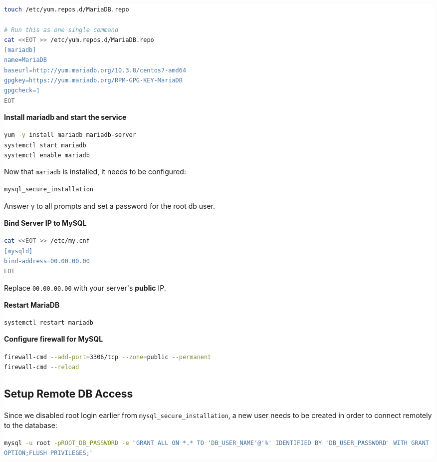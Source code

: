 ```bash
touch /etc/yum.repos.d/MariaDB.repo

# Run this as one single command
cat <<EOT >> /etc/yum.repos.d/MariaDB.repo
[mariadb]
name=MariaDB
baseurl=http://yum.mariadb.org/10.3.8/centos7-amd64
gpgkey=https://yum.mariadb.org/RPM-GPG-KEY-MariaDB
gpgcheck=1
EOT
```

**Install mariadb and start the service**

```bash
yum -y install mariadb mariadb-server
systemctl start mariadb
systemctl enable mariadb
```

Now that `mariadb` is installed, it needs to be configured:

```bash
mysql_secure_installation
```

Answer `y` to all prompts and set a password for the root db user.

**Bind Server IP to MySQL**

```bash
cat <<EOT >> /etc/my.cnf
[mysqld]
bind-address=00.00.00.00
EOT
```

Replace `00.00.00.00` with your server's **public** IP.

**Restart MariaDB**

```bash
systemctl restart mariadb
```

**Configure firewall for MySQL**

```bash
firewall-cmd --add-port=3306/tcp --zone=public --permanent
firewall-cmd --reload
```

## Setup Remote DB Access

Since we disabled root login earlier from `mysql_secure_installation`, a new
user needs to be created in order to connect remotely to the database:

```bash
mysql -u root -pROOT_DB_PASSWORD -e "GRANT ALL ON *.* TO 'DB_USER_NAME'@'%' IDENTIFIED BY 'DB_USER_PASSWORD' WITH GRANT OPTION;FLUSH PRIVILEGES;"
```
